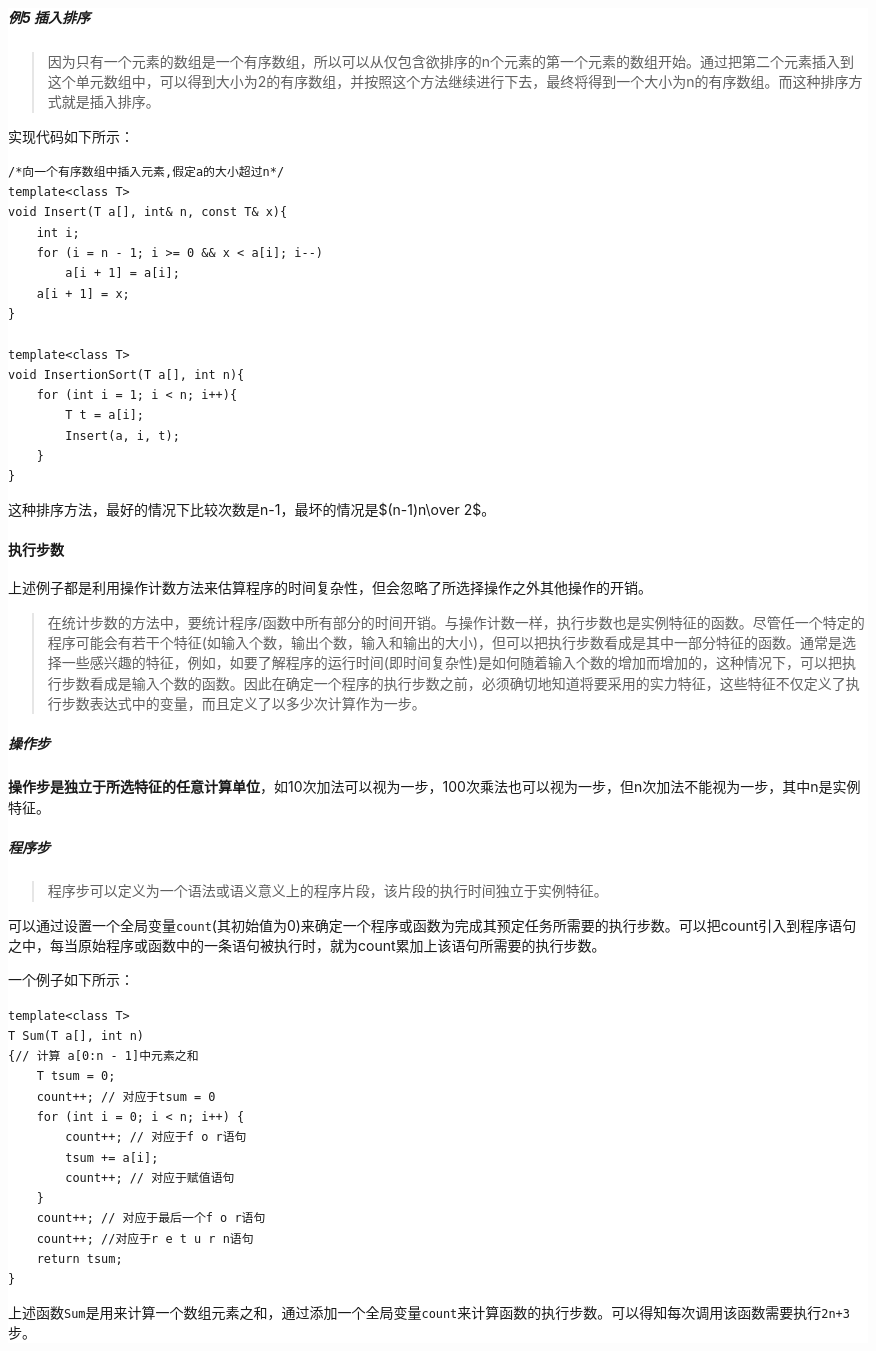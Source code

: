 
##### 例5 插入排序

> 因为只有一个元素的数组是一个有序数组，所以可以从仅包含欲排序的n个元素的第一个元素的数组开始。通过把第二个元素插入到这个单元数组中，可以得到大小为2的有序数组，并按照这个方法继续进行下去，最终将得到一个大小为n的有序数组。而这种排序方式就是插入排序。

实现代码如下所示：
```
/*向一个有序数组中插入元素,假定a的大小超过n*/
template<class T>
void Insert(T a[], int& n, const T& x){
	int i;
	for (i = n - 1; i >= 0 && x < a[i]; i--)
		a[i + 1] = a[i];
	a[i + 1] = x;
}

template<class T>
void InsertionSort(T a[], int n){
	for (int i = 1; i < n; i++){
		T t = a[i];
		Insert(a, i, t);
	}
}
```
这种排序方法，最好的情况下比较次数是n-1，最坏的情况是$(n-1)n\over 2$。

#### 执行步数
  上述例子都是利用操作计数方法来估算程序的时间复杂性，但会忽略了所选择操作之外其他操作的开销。
  
> 在统计步数的方法中，要统计程序/函数中所有部分的时间开销。与操作计数一样，执行步数也是实例特征的函数。尽管任一个特定的程序可能会有若干个特征(如输入个数，输出个数，输入和输出的大小)，但可以把执行步数看成是其中一部分特征的函数。通常是选择一些感兴趣的特征，例如，如要了解程序的运行时间(即时间复杂性)是如何随着输入个数的增加而增加的，这种情况下，可以把执行步数看成是输入个数的函数。因此在确定一个程序的执行步数之前，必须确切地知道将要采用的实力特征，这些特征不仅定义了执行步数表达式中的变量，而且定义了以多少次计算作为一步。

##### 操作步

**操作步是独立于所选特征的任意计算单位**，如10次加法可以视为一步，100次乘法也可以视为一步，但n次加法不能视为一步，其中n是实例特征。

##### 程序步
> 程序步可以定义为一个语法或语义意义上的程序片段，该片段的执行时间独立于实例特征。

可以通过设置一个全局变量`count`(其初始值为0)来确定一个程序或函数为完成其预定任务所需要的执行步数。可以把count引入到程序语句之中，每当原始程序或函数中的一条语句被执行时，就为count累加上该语句所需要的执行步数。

一个例子如下所示：
```
template<class T>
T Sum(T a[], int n)
{// 计算 a[0:n - 1]中元素之和
    T tsum = 0;
    count++; // 对应于tsum = 0
    for (int i = 0; i < n; i++) {
        count++; // 对应于f o r语句
        tsum += a[i];
        count++; // 对应于赋值语句
    }
    count++; // 对应于最后一个f o r语句
    count++; //对应于r e t u r n语句
    return tsum;
}
```
上述函数`Sum`是用来计算一个数组元素之和，通过添加一个全局变量`count`来计算函数的执行步数。可以得知每次调用该函数需要执行`2n+3`步。






  [1]: http://7xrluf.com1.z0.glb.clouddn.com/%E5%9B%BE2-1.png